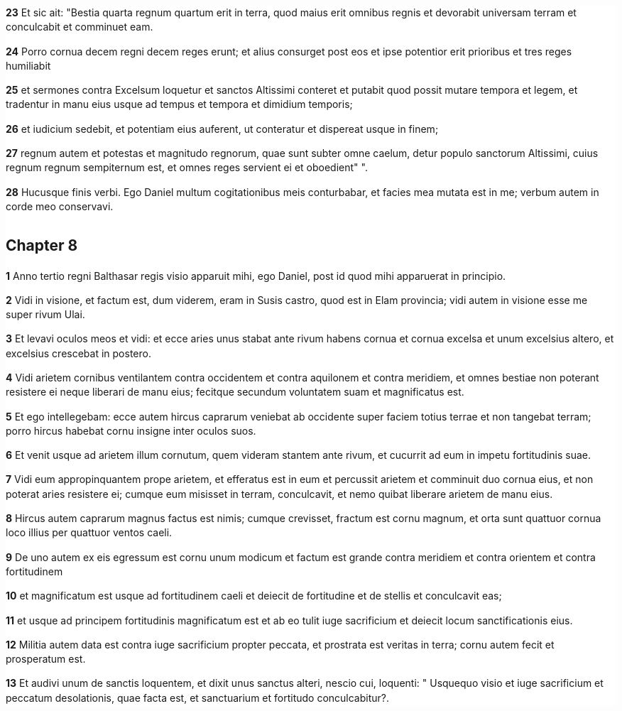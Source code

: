 **23** Et sic ait: "Bestia quarta regnum quartum erit in terra, quod maius erit omnibus regnis et devorabit universam terram et conculcabit et comminuet eam.

**24** Porro cornua decem regni decem reges erunt; et alius consurget post eos et ipse potentior erit prioribus et tres reges humiliabit

**25** et sermones contra Excelsum loquetur et sanctos Altissimi conteret et putabit quod possit mutare tempora et legem, et tradentur in manu eius usque ad tempus et tempora et dimidium temporis;

**26** et iudicium sedebit, et potentiam eius auferent, ut conteratur et dispereat usque in finem;

**27** regnum autem et potestas et magnitudo regnorum, quae sunt subter omne caelum, detur populo sanctorum Altissimi, cuius regnum regnum sempiternum est, et omnes reges servient ei et oboedient" ".

**28** Hucusque finis verbi. Ego Daniel multum cogitationibus meis conturbabar, et facies mea mutata est in me; verbum autem in corde meo conservavi.

## Chapter 8

**1** Anno tertio regni Balthasar regis visio apparuit mihi, ego Daniel, post id quod mihi apparuerat in principio.

**2** Vidi in visione, et factum est, dum viderem, eram in Susis castro, quod est in Elam provincia; vidi autem in visione esse me super rivum Ulai.

**3** Et levavi oculos meos et vidi: et ecce aries unus stabat ante rivum habens cornua et cornua excelsa et unum excelsius altero, et excelsius crescebat in postero.

**4** Vidi arietem cornibus ventilantem contra occidentem et contra aquilonem et contra meridiem, et omnes bestiae non poterant resistere ei neque liberari de manu eius; fecitque secundum voluntatem suam et magnificatus est.

**5** Et ego intellegebam: ecce autem hircus caprarum veniebat ab occidente super faciem totius terrae et non tangebat terram; porro hircus habebat cornu insigne inter oculos suos.

**6** Et venit usque ad arietem illum cornutum, quem videram stantem ante rivum, et cucurrit ad eum in impetu fortitudinis suae.

**7** Vidi eum appropinquantem prope arietem, et efferatus est in eum et percussit arietem et comminuit duo cornua eius, et non poterat aries resistere ei; cumque eum misisset in terram, conculcavit, et nemo quibat liberare arietem de manu eius.

**8** Hircus autem caprarum magnus factus est nimis; cumque crevisset, fractum est cornu magnum, et orta sunt quattuor cornua loco illius per quattuor ventos caeli.

**9** De uno autem ex eis egressum est cornu unum modicum et factum est grande contra meridiem et contra orientem et contra fortitudinem

**10** et magnificatum est usque ad fortitudinem caeli et deiecit de fortitudine et de stellis et conculcavit eas;

**11** et usque ad principem fortitudinis magnificatum est et ab eo tulit iuge sacrificium et deiecit locum sanctificationis eius.

**12** Militia autem data est contra iuge sacrificium propter peccata, et prostrata est veritas in terra; cornu autem fecit et prosperatum est.

**13** Et audivi unum de sanctis loquentem, et dixit unus sanctus alteri, nescio cui, loquenti: " Usquequo visio et iuge sacrificium et peccatum desolationis, quae facta est, et sanctuarium et fortitudo conculcabitur?.
